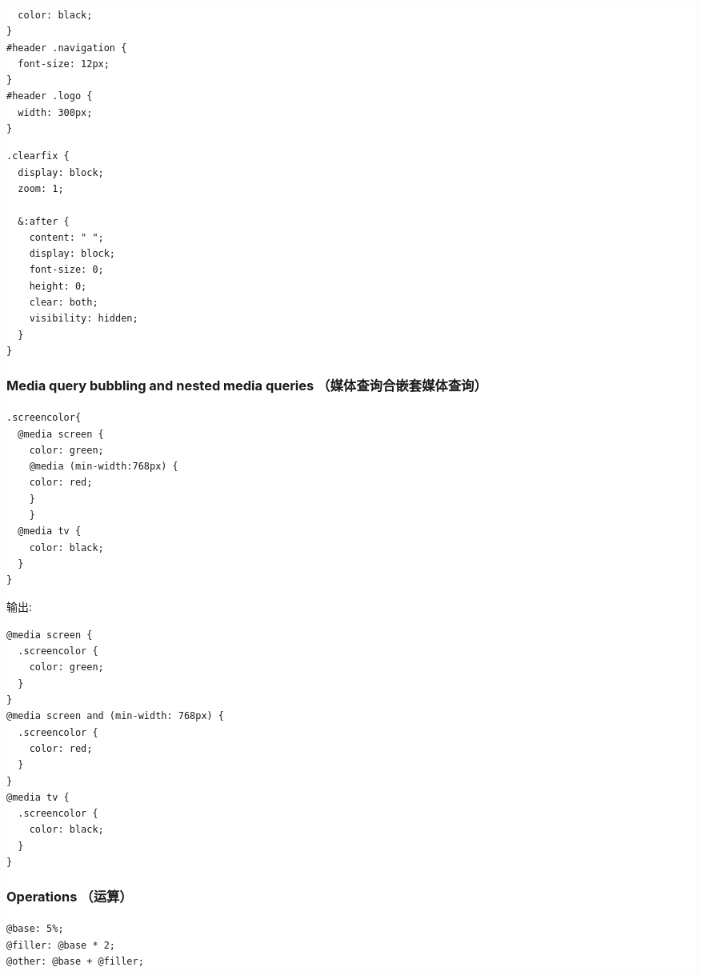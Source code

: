 ```
  color: black;
}
#header .navigation {
  font-size: 12px;
}
#header .logo {
  width: 300px;
}
```

```
.clearfix {
  display: block;
  zoom: 1;

  &:after {
    content: " ";
    display: block;
    font-size: 0;
    height: 0;
    clear: both;
    visibility: hidden;
  }
}
```
### Media query bubbling and nested media queries （媒体查询合嵌套媒体查询）
```
.screencolor{
  @media screen {
    color: green;
    @media (min-width:768px) {
    color: red;
    }
    }
  @media tv {
    color: black;
  }
}
```
输出:
```
@media screen {
  .screencolor {
    color: green;
  }
}
@media screen and (min-width: 768px) {
  .screencolor {
    color: red;
  }
}
@media tv {
  .screencolor {
    color: black;
  }
}
```
### Operations （运算）
```
@base: 5%;
@filler: @base * 2;
@other: @base + @filler;
```